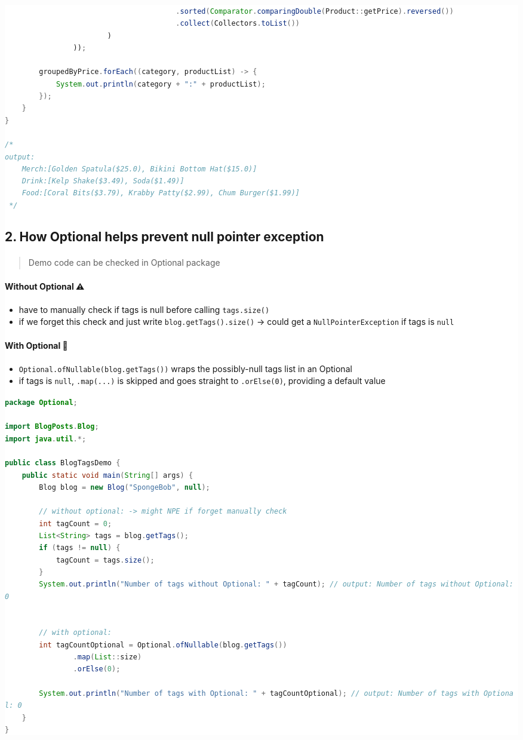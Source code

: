 ```Java
                                        .sorted(Comparator.comparingDouble(Product::getPrice).reversed())
                                        .collect(Collectors.toList())
                        )
                ));

        groupedByPrice.forEach((category, productList) -> {
            System.out.println(category + ":" + productList);
        });
    }
}

/*
output:
    Merch:[Golden Spatula($25.0), Bikini Bottom Hat($15.0)]
    Drink:[Kelp Shake($3.49), Soda($1.49)]
    Food:[Coral Bits($3.79), Krabby Patty($2.99), Chum Burger($1.99)]
 */
 ```

## 2. How Optional helps prevent null pointer exception
> Demo code can be checked in Optional package

#### Without Optional ⚠️
- have to manually check if tags is null before calling `tags.size()`
- if we forget this check and just write `blog.getTags().size()` -> could get a `NullPointerException` if tags is `null`

#### With Optional 🔐
- `Optional.ofNullable(blog.getTags())` wraps the possibly-null tags list in an Optional
- if tags is `null`, `.map(...)` is skipped and goes straight to `.orElse(0)`, providing a default value

```Java
package Optional;

import BlogPosts.Blog;
import java.util.*;

public class BlogTagsDemo {
    public static void main(String[] args) {
        Blog blog = new Blog("SpongeBob", null);

        // without optional: -> might NPE if forget manually check
        int tagCount = 0;
        List<String> tags = blog.getTags();
        if (tags != null) {
            tagCount = tags.size();
        }
        System.out.println("Number of tags without Optional: " + tagCount); // output: Number of tags without Optional: 0


        // with optional:
        int tagCountOptional = Optional.ofNullable(blog.getTags())
                .map(List::size)
                .orElse(0);

        System.out.println("Number of tags with Optional: " + tagCountOptional); // output: Number of tags with Optional: 0
    }
}
```